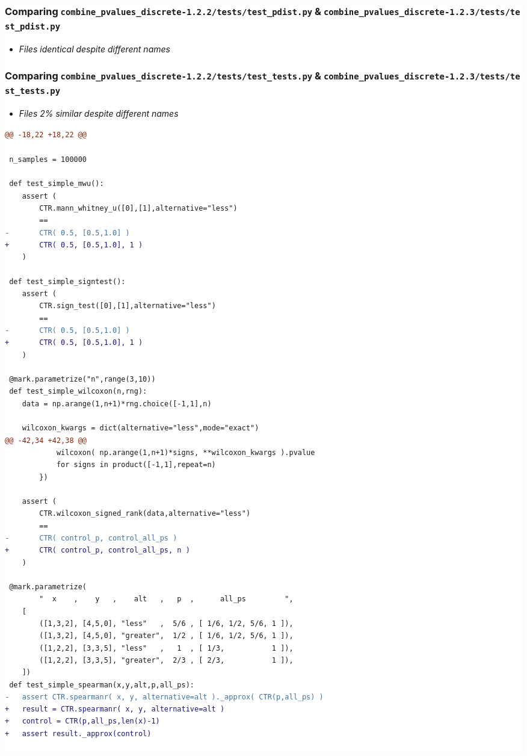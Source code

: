 ### Comparing `combine_pvalues_discrete-1.2.2/tests/test_pdist.py` & `combine_pvalues_discrete-1.2.3/tests/test_pdist.py`

 * *Files identical despite different names*

### Comparing `combine_pvalues_discrete-1.2.2/tests/test_tests.py` & `combine_pvalues_discrete-1.2.3/tests/test_tests.py`

 * *Files 2% similar despite different names*

```diff
@@ -18,22 +18,22 @@
 
 n_samples = 100000
 
 def test_simple_mwu():
 	assert (
 		CTR.mann_whitney_u([0],[1],alternative="less")
 		==
-		CTR( 0.5, [0.5,1.0] )
+		CTR( 0.5, [0.5,1.0], 1 )
 	)
 
 def test_simple_signtest():
 	assert (
 		CTR.sign_test([0],[1],alternative="less")
 		==
-		CTR( 0.5, [0.5,1.0] )
+		CTR( 0.5, [0.5,1.0], 1 )
 	)
 
 @mark.parametrize("n",range(3,10))
 def test_simple_wilcoxon(n,rng):
 	data = np.arange(1,n+1)*rng.choice([-1,1],n)
 	
 	wilcoxon_kwargs = dict(alternative="less",mode="exact")
@@ -42,34 +42,38 @@
 			wilcoxon( np.arange(1,n+1)*signs, **wilcoxon_kwargs ).pvalue
 			for signs in product([-1,1],repeat=n)
 		})
 	
 	assert (
 		CTR.wilcoxon_signed_rank(data,alternative="less")
 		==
-		CTR( control_p, control_all_ps )
+		CTR( control_p, control_all_ps, n )
 	)
 
 @mark.parametrize(
 		"  x    ,    y   ,    alt   ,   p  ,      all_ps         ",
 	[
 		([1,3,2], [4,5,0], "less"   ,  5/6 , [ 1/6, 1/2, 5/6, 1 ]),
 		([1,3,2], [4,5,0], "greater",  1/2 , [ 1/6, 1/2, 5/6, 1 ]),
 		([1,2,2], [3,3,5], "less"   ,   1  , [ 1/3,           1 ]),
 		([1,2,2], [3,3,5], "greater",  2/3 , [ 2/3,           1 ]),
 	])
 def test_simple_spearman(x,y,alt,p,all_ps):
-	assert CTR.spearmanr( x, y, alternative=alt )._approx( CTR(p,all_ps) )
+	result = CTR.spearmanr( x, y, alternative=alt )
+	control = CTR(p,all_ps,len(x)-1)
+	assert result._approx(control)
 
```